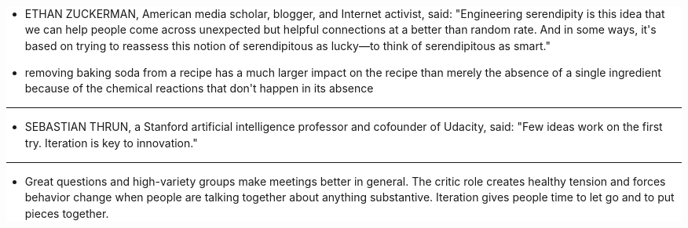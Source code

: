 *  ETHAN ZUCKERMAN, American media scholar, blogger, and Internet activist, said: "Engineering serendipity is this idea that we can help people come across unexpected but helpful connections at a better than random rate. And in some ways, it's based on trying to reassess this notion of serendipitous as lucky—to think of serendipitous as smart."

*  removing baking soda from a recipe has a much larger impact on the recipe than merely the absence of a single ingredient because of the chemical reactions that don't happen in its absence

---

*  SEBASTIAN THRUN, a Stanford artificial intelligence professor and cofounder of Udacity, said: "Few ideas work on the first try. Iteration is key to innovation."

---

*  Great questions and high-variety groups make meetings better in general. The critic role creates healthy tension and forces behavior change when people are talking together about anything substantive. Iteration gives people time to let go and to put pieces together.

